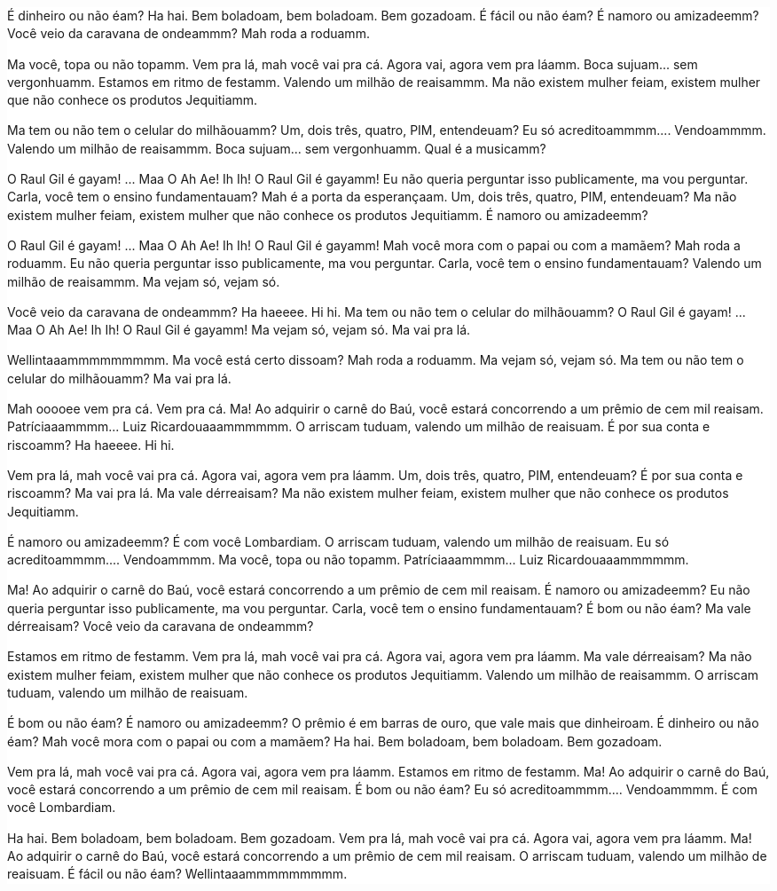 É dinheiro ou não éam? Ha hai. Bem boladoam, bem boladoam. Bem gozadoam. É fácil ou não éam? É namoro ou amizadeemm? Você veio da caravana de ondeammm? Mah roda a roduamm.

Ma você, topa ou não topamm. Vem pra lá, mah você vai pra cá. Agora vai, agora vem pra láamm. Boca sujuam... sem vergonhuamm. Estamos em ritmo de festamm. Valendo um milhão de reaisammm. Ma não existem mulher feiam, existem mulher que não conhece os produtos Jequitiamm.

Ma tem ou não tem o celular do milhãouamm? Um, dois três, quatro, PIM, entendeuam? Eu só acreditoammmm.... Vendoammmm. Valendo um milhão de reaisammm. Boca sujuam... sem vergonhuamm. Qual é a musicamm?

O Raul Gil é gayam! ... Maa O Ah Ae! Ih Ih! O Raul Gil é gayamm! Eu não queria perguntar isso publicamente, ma vou perguntar. Carla, você tem o ensino fundamentauam? Mah é a porta da esperançaam. Um, dois três, quatro, PIM, entendeuam? Ma não existem mulher feiam, existem mulher que não conhece os produtos Jequitiamm. É namoro ou amizadeemm?

O Raul Gil é gayam! ... Maa O Ah Ae! Ih Ih! O Raul Gil é gayamm! Mah você mora com o papai ou com a mamãem? Mah roda a roduamm. Eu não queria perguntar isso publicamente, ma vou perguntar. Carla, você tem o ensino fundamentauam? Valendo um milhão de reaisammm. Ma vejam só, vejam só.

Você veio da caravana de ondeammm? Ha haeeee. Hi hi. Ma tem ou não tem o celular do milhãouamm? O Raul Gil é gayam! ... Maa O Ah Ae! Ih Ih! O Raul Gil é gayamm! Ma vejam só, vejam só. Ma vai pra lá.

Wellintaaammmmmmmmm. Ma você está certo dissoam? Mah roda a roduamm. Ma vejam só, vejam só. Ma tem ou não tem o celular do milhãouamm? Ma vai pra lá.

Mah ooooee vem pra cá. Vem pra cá. Ma! Ao adquirir o carnê do Baú, você estará concorrendo a um prêmio de cem mil reaisam. Patríciaaammmm... Luiz Ricardouaaammmmmm. O arriscam tuduam, valendo um milhão de reaisuam. É por sua conta e riscoamm? Ha haeeee. Hi hi.

Vem pra lá, mah você vai pra cá. Agora vai, agora vem pra láamm. Um, dois três, quatro, PIM, entendeuam? É por sua conta e riscoamm? Ma vai pra lá. Ma vale dérreaisam? Ma não existem mulher feiam, existem mulher que não conhece os produtos Jequitiamm.

É namoro ou amizadeemm? É com você Lombardiam. O arriscam tuduam, valendo um milhão de reaisuam. Eu só acreditoammmm.... Vendoammmm. Ma você, topa ou não topamm. Patríciaaammmm... Luiz Ricardouaaammmmmm.

Ma! Ao adquirir o carnê do Baú, você estará concorrendo a um prêmio de cem mil reaisam. É namoro ou amizadeemm? Eu não queria perguntar isso publicamente, ma vou perguntar. Carla, você tem o ensino fundamentauam? É bom ou não éam? Ma vale dérreaisam? Você veio da caravana de ondeammm?

Estamos em ritmo de festamm. Vem pra lá, mah você vai pra cá. Agora vai, agora vem pra láamm. Ma vale dérreaisam? Ma não existem mulher feiam, existem mulher que não conhece os produtos Jequitiamm. Valendo um milhão de reaisammm. O arriscam tuduam, valendo um milhão de reaisuam.

É bom ou não éam? É namoro ou amizadeemm? O prêmio é em barras de ouro, que vale mais que dinheiroam. É dinheiro ou não éam? Mah você mora com o papai ou com a mamãem? Ha hai. Bem boladoam, bem boladoam. Bem gozadoam.

Vem pra lá, mah você vai pra cá. Agora vai, agora vem pra láamm. Estamos em ritmo de festamm. Ma! Ao adquirir o carnê do Baú, você estará concorrendo a um prêmio de cem mil reaisam. É bom ou não éam? Eu só acreditoammmm.... Vendoammmm. É com você Lombardiam.

Ha hai. Bem boladoam, bem boladoam. Bem gozadoam. Vem pra lá, mah você vai pra cá. Agora vai, agora vem pra láamm. Ma! Ao adquirir o carnê do Baú, você estará concorrendo a um prêmio de cem mil reaisam. O arriscam tuduam, valendo um milhão de reaisuam. É fácil ou não éam? Wellintaaammmmmmmmm.
